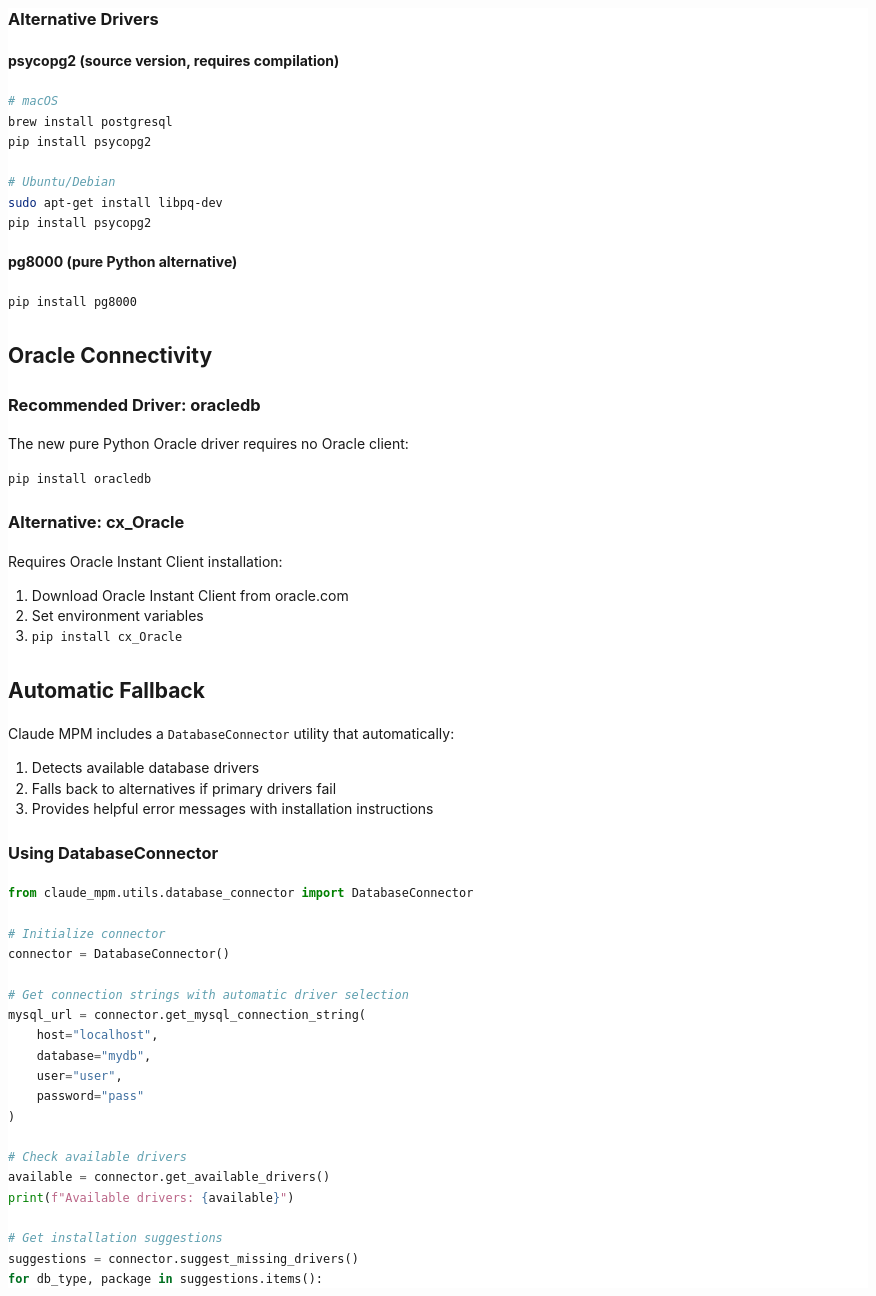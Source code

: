 ### Alternative Drivers

#### psycopg2 (source version, requires compilation)
```bash
# macOS
brew install postgresql
pip install psycopg2

# Ubuntu/Debian
sudo apt-get install libpq-dev
pip install psycopg2
```

#### pg8000 (pure Python alternative)
```bash
pip install pg8000
```

## Oracle Connectivity

### Recommended Driver: oracledb

The new pure Python Oracle driver requires no Oracle client:
```bash
pip install oracledb
```

### Alternative: cx_Oracle

Requires Oracle Instant Client installation:
1. Download Oracle Instant Client from oracle.com
2. Set environment variables
3. `pip install cx_Oracle`

## Automatic Fallback

Claude MPM includes a `DatabaseConnector` utility that automatically:
1. Detects available database drivers
2. Falls back to alternatives if primary drivers fail
3. Provides helpful error messages with installation instructions

### Using DatabaseConnector

```python
from claude_mpm.utils.database_connector import DatabaseConnector

# Initialize connector
connector = DatabaseConnector()

# Get connection strings with automatic driver selection
mysql_url = connector.get_mysql_connection_string(
    host="localhost",
    database="mydb",
    user="user",
    password="pass"
)

# Check available drivers
available = connector.get_available_drivers()
print(f"Available drivers: {available}")

# Get installation suggestions
suggestions = connector.suggest_missing_drivers()
for db_type, package in suggestions.items():
```